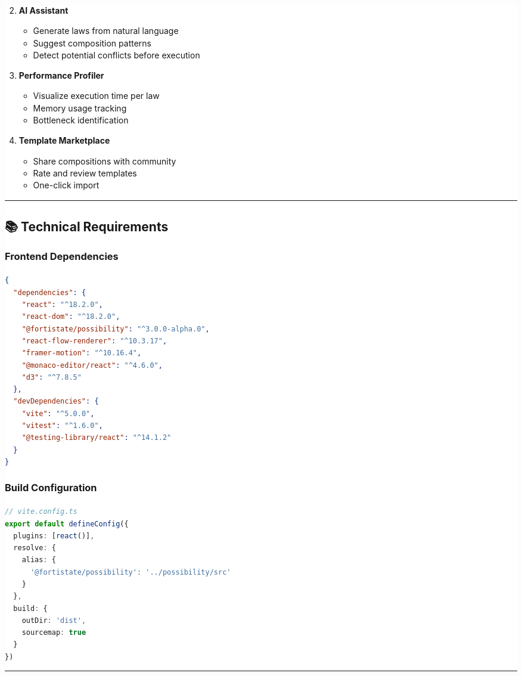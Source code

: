 2. **AI Assistant**
   - Generate laws from natural language
   - Suggest composition patterns
   - Detect potential conflicts before execution

3. **Performance Profiler**
   - Visualize execution time per law
   - Memory usage tracking
   - Bottleneck identification

4. **Template Marketplace**
   - Share compositions with community
   - Rate and review templates
   - One-click import

---

## 📚 Technical Requirements

### Frontend Dependencies
```json
{
  "dependencies": {
    "react": "^18.2.0",
    "react-dom": "^18.2.0",
    "@fortistate/possibility": "^3.0.0-alpha.0",
    "react-flow-renderer": "^10.3.17",
    "framer-motion": "^10.16.4",
    "@monaco-editor/react": "^4.6.0",
    "d3": "^7.8.5"
  },
  "devDependencies": {
    "vite": "^5.0.0",
    "vitest": "^1.6.0",
    "@testing-library/react": "^14.1.2"
  }
}
```

### Build Configuration
```typescript
// vite.config.ts
export default defineConfig({
  plugins: [react()],
  resolve: {
    alias: {
      '@fortistate/possibility': '../possibility/src'
    }
  },
  build: {
    outDir: 'dist',
    sourcemap: true
  }
})
```

---